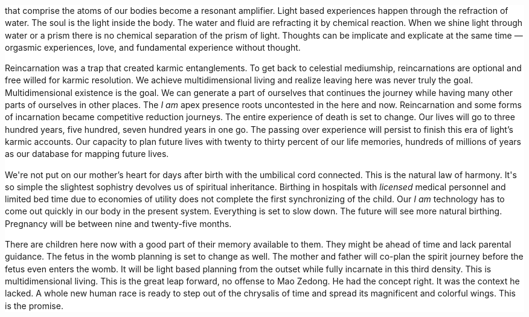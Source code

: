 that comprise the atoms of our bodies become a resonant amplifier.
Light based experiences happen through the refraction of water.
The soul is the light inside the body.
The water and fluid are refracting it by chemical reaction.
When we shine light through water or a prism there is no chemical separation of the prism of light.
Thoughts can be implicate and explicate at the same time
&mdash;
orgasmic experiences,
love,
and fundamental experience without thought.


Reincarnation was a trap that created karmic entanglements.
To get back to celestial mediumship,
reincarnations are optional and free willed for karmic resolution.
We achieve multidimensional living and realize leaving here was never truly the goal.
Multidimensional existence is the goal.
We can generate a part of ourselves that continues the journey while having many other parts of ourselves in other places.
The *I am* apex presence roots uncontested in the here and now.
Reincarnation and some forms of incarnation became competitive reduction journeys.
The entire experience of death is set to change.
Our lives will go to three hundred years,
five hundred,
seven hundred years in one go.
The passing over experience will persist to finish this era of light’s karmic accounts.
Our capacity to plan future lives with twenty to thirty percent of our life memories,
hundreds of millions of years as our database for mapping future lives.


We're not put on our mother’s heart for days after birth with the umbilical cord connected.
This is the natural law of harmony.
It's so simple the slightest sophistry devolves us of spiritual inheritance.
Birthing in hospitals with *licensed* medical personnel and limited bed time due to economies of utility does not complete the first synchronizing of the child.
Our *I am* technology has to come out quickly in our body in the present system.
Everything is set to slow down.
The future will see more natural birthing.
Pregnancy will be between nine and twenty-five months.


There are children here now with a good part of their memory available to them.
They might be ahead of time and lack parental guidance.
The fetus in the womb planning is set to change as well.
The mother and father will co-plan the spirit journey before the fetus even enters the womb.
It will be light based planning from the outset while fully incarnate in this third density.
This is multidimensional living.
This is the great leap forward,
no offense to Mao Zedong.
He had the concept right.
It was the context he lacked.
A whole new human race is ready to step out of the chrysalis of time and spread its magnificent and colorful wings.
This is the promise.
